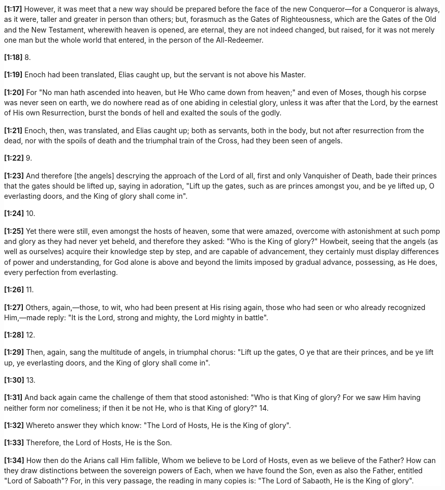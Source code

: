 **[1:17]** However, it was meet that a new way should be prepared before the face of the new Conqueror—for a Conqueror is always, as it were, taller and greater in person than others; but, forasmuch as the Gates of Righteousness, which are the Gates of the Old and the New Testament, wherewith heaven is opened, are eternal, they are not indeed changed, but raised, for it was not merely one man but the whole world that entered, in the person of the All-Redeemer.

**[1:18]** 8.

**[1:19]** Enoch had been translated, Elias caught up, but the servant is not above his Master.

**[1:20]** For "No man hath ascended into heaven, but He Who came down from heaven;" and even of Moses, though his corpse was never seen on earth, we do nowhere read as of one abiding in celestial glory, unless it was after that the Lord, by the earnest of His own Resurrection, burst the bonds of hell and exalted the souls of the godly.

**[1:21]** Enoch, then, was translated, and Elias caught up; both as servants, both in the body, but not after resurrection from the dead, nor with the spoils of death and the triumphal train of the Cross, had they been seen of angels.

**[1:22]** 9.

**[1:23]** And therefore [the angels] descrying the approach of the Lord of all, first and only Vanquisher of Death, bade their princes that the gates should be lifted up, saying in adoration, "Lift up the gates, such as are princes amongst you, and be ye lifted up, O everlasting doors, and the King of glory shall come in".

**[1:24]** 10.

**[1:25]** Yet there were still, even amongst the hosts of heaven, some that were amazed, overcome with astonishment at such pomp and glory as they had never yet beheld, and therefore they asked: "Who is the King of glory?" Howbeit, seeing that the angels (as well as ourselves) acquire their knowledge step by step, and are capable of advancement, they certainly must display differences of power and understanding, for God alone is above and beyond the limits imposed by gradual advance, possessing, as He does, every perfection from everlasting.

**[1:26]** 11.

**[1:27]** Others, again,—those, to wit, who had been present at His rising again, those who had seen or who already recognized Him,—made reply: "It is the Lord, strong and mighty, the Lord mighty in battle".

**[1:28]** 12.

**[1:29]** Then, again, sang the multitude of angels, in triumphal chorus: "Lift up the gates, O ye that are their princes, and be ye lift up, ye everlasting doors, and the King of glory shall come in".

**[1:30]** 13.

**[1:31]** And back again came the challenge of them that stood astonished: "Who is that King of glory? For we saw Him having neither form nor comeliness; if then it be not He, who is that King of glory?"  14.

**[1:32]** Whereto answer they which know: "The Lord of Hosts, He is the King of glory".

**[1:33]** Therefore, the Lord of Hosts, He is the Son.

**[1:34]** How then do the Arians call Him fallible, Whom we believe to be Lord of Hosts, even as we believe of the Father? How can they draw distinctions between  the sovereign powers of Each, when we have found the Son, even as also the Father, entitled "Lord of Saboath"? For, in this very passage, the reading in many copies is: "The Lord of Sabaoth, He is the King of glory".
